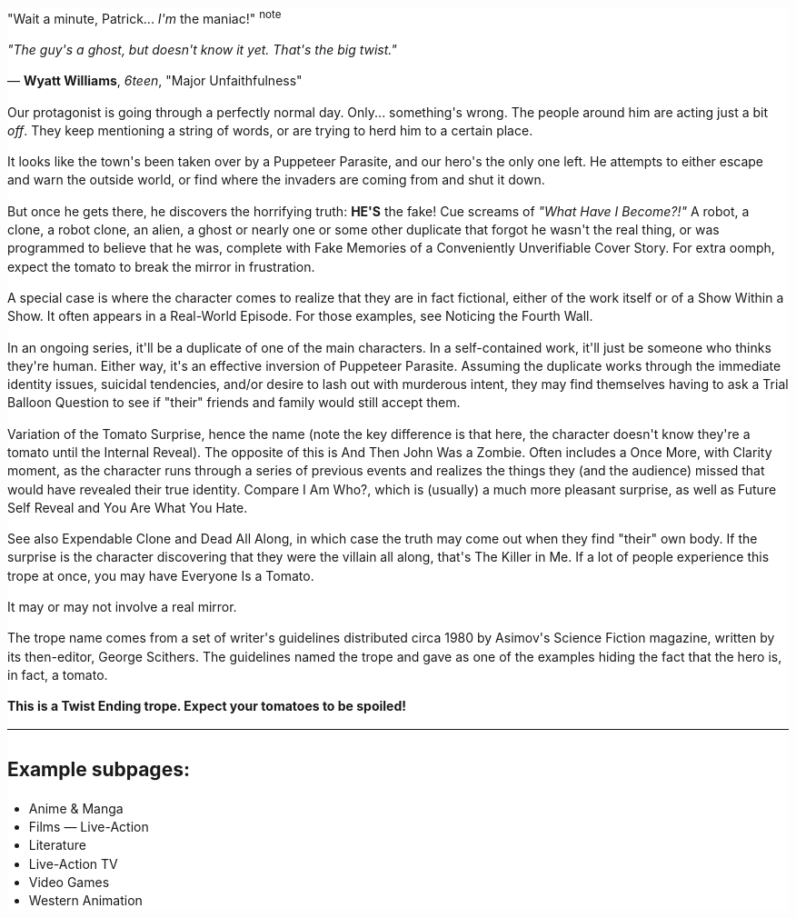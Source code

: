 "Wait a minute, Patrick... _I'm_ the maniac!" <sup>note&nbsp;</sup> 

_"The guy's a ghost, but doesn't know it yet. That's the big twist."_

— **Wyatt Williams**, _6teen_, "Major Unfaithfulness"

Our protagonist is going through a perfectly normal day. Only... something's wrong. The people around him are acting just a bit _off_. They keep mentioning a string of words, or are trying to herd him to a certain place.

It looks like the town's been taken over by a Puppeteer Parasite, and our hero's the only one left. He attempts to either escape and warn the outside world, or find where the invaders are coming from and shut it down.

But once he gets there, he discovers the horrifying truth: **HE'S** the fake! Cue screams of _"What Have I Become?!"_ A robot, a clone, a robot clone, an alien, a ghost or nearly one or some other duplicate that forgot he wasn't the real thing, or was programmed to believe that he was, complete with Fake Memories of a Conveniently Unverifiable Cover Story. For extra oomph, expect the tomato to break the mirror in frustration.

A special case is where the character comes to realize that they are in fact fictional, either of the work itself or of a Show Within a Show. It often appears in a Real-World Episode. For those examples, see Noticing the Fourth Wall.

In an ongoing series, it'll be a duplicate of one of the main characters. In a self-contained work, it'll just be someone who thinks they're human. Either way, it's an effective inversion of Puppeteer Parasite. Assuming the duplicate works through the immediate identity issues, suicidal tendencies, and/or desire to lash out with murderous intent, they may find themselves having to ask a Trial Balloon Question to see if "their" friends and family would still accept them.

Variation of the Tomato Surprise, hence the name (note the key difference is that here, the character doesn't know they're a tomato until the Internal Reveal). The opposite of this is And Then John Was a Zombie. Often includes a Once More, with Clarity moment, as the character runs through a series of previous events and realizes the things they (and the audience) missed that would have revealed their true identity. Compare I Am Who?, which is (usually) a much more pleasant surprise, as well as Future Self Reveal and You Are What You Hate.

See also Expendable Clone and Dead All Along, in which case the truth may come out when they find "their" own body. If the surprise is the character discovering that they were the villain all along, that's The Killer in Me. If a lot of people experience this trope at once, you may have Everyone Is a Tomato.

It may or may not involve a real mirror.

The trope name comes from a set of writer's guidelines distributed circa 1980 by Asimov's Science Fiction magazine, written by its then-editor, George Scithers. The guidelines named the trope and gave as one of the examples hiding the fact that the hero is, in fact, a tomato.

**This is a Twist Ending trope. Expect your tomatoes to be spoiled!**

___

## Example subpages:

-   Anime & Manga
-   Films — Live-Action
-   Literature
-   Live-Action TV
-   Video Games
-   Western Animation
